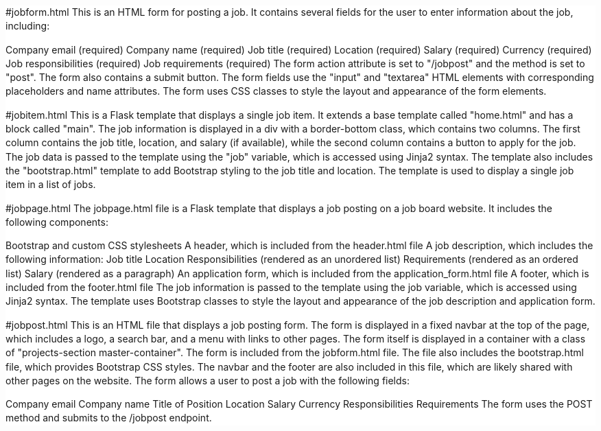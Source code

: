 #jobform.html
This is an HTML form for posting a job. It contains several fields for the user to enter information about the job, including:

Company email (required)
Company name (required)
Job title (required)
Location (required)
Salary (required)
Currency (required)
Job responsibilities (required)
Job requirements (required)
The form action attribute is set to "/jobpost" and the method is set to "post". The form also contains a submit button. The form fields use the "input" and "textarea" HTML elements with corresponding placeholders and name attributes. The form uses CSS classes to style the layout and appearance of the form elements.

#jobitem.html
This is a Flask template that displays a single job item. It extends a base template called "home.html" and has a block called "main". The job information is displayed in a div with a border-bottom class, which contains two columns. The first column contains the job title, location, and salary (if available), while the second column contains a button to apply for the job. The job data is passed to the template using the "job" variable, which is accessed using Jinja2 syntax. The template also includes the "bootstrap.html" template to add Bootstrap styling to the job title and location. The template is used to display a single job item in a list of jobs.

#jobpage.html
The jobpage.html file is a Flask template that displays a job posting on a job board website. It includes the following components:

Bootstrap and custom CSS stylesheets
A header, which is included from the header.html file
A job description, which includes the following information:
Job title
Location
Responsibilities (rendered as an unordered list)
Requirements (rendered as an ordered list)
Salary (rendered as a paragraph)
An application form, which is included from the application_form.html file
A footer, which is included from the footer.html file
The job information is passed to the template using the job variable, which is accessed using Jinja2 syntax. The template uses Bootstrap classes to style the layout and appearance of the job description and application form.

#jobpost.html
This is an HTML file that displays a job posting form. The form is displayed in a fixed navbar at the top of the page, which includes a logo, a search bar, and a menu with links to other pages. The form itself is displayed in a container with a class of "projects-section master-container". The form is included from the jobform.html file. The file also includes the bootstrap.html file, which provides Bootstrap CSS styles. The navbar and the footer are also included in this file, which are likely shared with other pages on the website. The form allows a user to post a job with the following fields:

Company email
Company name
Title of Position
Location
Salary
Currency
Responsibilities
Requirements
The form uses the POST method and submits to the /jobpost endpoint.
